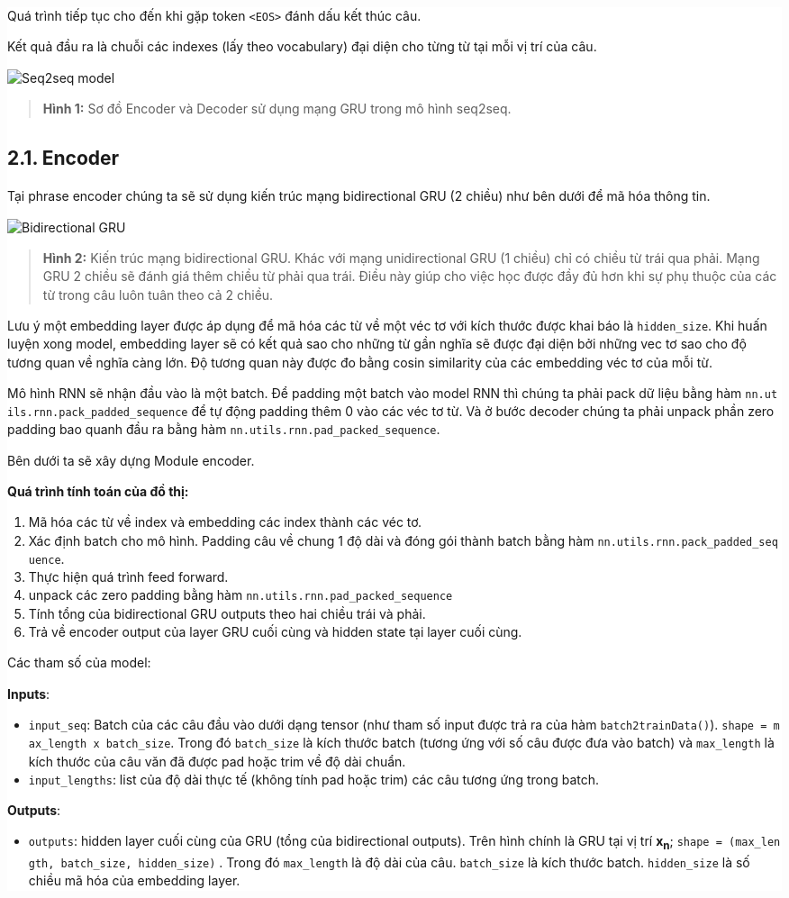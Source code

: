 Quá trình tiếp tục cho đến khi gặp token `<EOS>` đánh dấu kết thúc câu. 

Kết quả đầu ra là chuỗi các indexes (lấy theo vocabulary) đại diện cho từng từ tại mỗi vị trí của câu.

![Seq2seq model](https://pytorch.org/tutorials/_images/seq2seq_ts.png)
> **Hình 1:** Sơ đồ Encoder và Decoder sử dụng mạng GRU trong mô hình seq2seq.



## 2.1. Encoder

Tại phrase encoder chúng ta sẽ sử dụng kiến trúc mạng bidirectional GRU (2 chiều) như bên dưới để mã hóa thông tin.

![Bidirectional GRU](https://pytorch.org/tutorials/_images/RNN-bidirectional.png)
> **Hình 2:** Kiến trúc mạng bidirectional GRU. Khác với mạng unidirectional GRU (1 chiều) chỉ có chiều từ trái qua phải. Mạng GRU 2 chiều sẽ đánh giá thêm chiều từ phải qua trái. Điều này giúp cho việc học được đầy đủ hơn khi sự phụ thuộc của các từ trong câu luôn tuân theo cả 2 chiều.
  
Lưu ý một embedding layer được áp dụng để mã hóa các từ về một véc tơ với kích thước được khai báo là `hidden_size`. Khi huấn luyện xong model, embedding layer sẽ có kết quả sao cho những từ gần nghĩa sẽ được đại diện bởi những vec tơ sao cho độ tương quan về nghĩa càng lớn. Độ tương quan này được đo bằng cosin similarity của các embedding véc tơ của mỗi từ.

Mô hình RNN sẽ nhận đầu vào là một batch. Để padding một batch vào model RNN thì chúng ta phải pack dữ liệu bằng hàm `nn.utils.rnn.pack_padded_sequence` để tự động padding thêm 0 vào các véc tơ từ. Và ở bước decoder chúng ta phải unpack phần zero padding bao quanh đầu ra bằng hàm `nn.utils.rnn.pad_packed_sequence`.

Bên dưới ta sẽ xây dựng Module encoder.

**Quá trình tính toán của đồ thị:**  
1. Mã hóa các từ về index và embedding các index thành các véc tơ.
2. Xác định batch cho mô hình. Padding câu về chung 1 độ dài và đóng gói thành batch bằng hàm `nn.utils.rnn.pack_padded_sequence`.
3. Thực hiện quá trình feed forward.
4. unpack các zero padding bằng hàm `nn.utils.rnn.pad_packed_sequence`
5. Tính tổng của bidirectional GRU outputs theo hai chiều trái và phải.
6. Trả về encoder output của layer GRU cuối cùng và hidden state tại layer cuối cùng.
  
Các tham số của model:

**Inputs**:

* `input_seq`: Batch của các câu đầu vào dưới dạng tensor (như tham số input được trả ra của hàm `batch2trainData()`). `shape = max_length x batch_size`. Trong đó `batch_size` là kích thước batch (tương ứng với số câu được đưa vào batch) và `max_length` là kích thước của câu văn đã được pad hoặc trim về độ dài chuẩn.
* `input_lengths`: list của độ dài thực tế (không tính pad hoặc trim) các câu tương ứng trong batch.

**Outputs**:

* `outputs`: hidden layer cuối cùng của GRU (tổng của bidirectional outputs). Trên hình chính là GRU  tại vị trí $\mathbf{x_n}$; `shape = (max_length, batch_size, hidden_size)` . Trong đó `max_length` là độ dài của câu. `batch_size` là kích thước batch. `hidden_size` là số chiều mã hóa của embedding layer.
